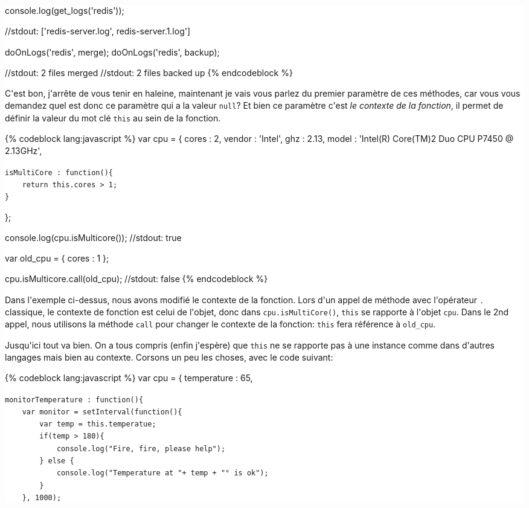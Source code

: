 console.log(get_logs('redis'));

//stdout: ['redis-server.log', redis-server.1.log']


doOnLogs('redis', merge);
doOnLogs('redis', backup);

//stdout: 2 files merged
//stdout: 2 files backed up
{% endcodeblock %}

C'est bon, j'arrête de vous tenir en haleine, maintenant je vais vous parlez du premier paramètre de ces méthodes, car vous vous demandez quel est donc ce paramètre qui a la valeur `null`? Et bien ce paramètre c'est *le contexte de la fonction*, il permet de définir la valeur du mot clé `this` au sein de la fonction.


{% codeblock lang:javascript %}
var cpu = {
    cores : 2,
    vendor : 'Intel',
    ghz : 2.13,
    model : 'Intel(R) Core(TM)2 Duo CPU P7450 @ 2.13GHz',

    isMultiCore : function(){
        return this.cores > 1;
    }
};

console.log(cpu.isMulticore());
//stdout: true

var old_cpu = {
    cores : 1
};

cpu.isMulticore.call(old_cpu);
//stdout: false
{% endcodeblock %}

Dans l'exemple ci-dessus, nous avons modifié le contexte de la fonction. Lors d'un appel de méthode avec l'opérateur `.` classique, le contexte de fonction est celui de l'objet, donc dans `cpu.isMultiCore()`, `this` se rapporte à l'objet `cpu`. Dans le 2nd appel, nous utilisons la méthode `call` pour changer le contexte de la fonction: `this` fera référence à `old_cpu`.

Jusqu'ici tout va bien. On a tous compris (enfin j'espère) que `this` ne se rapporte pas à une instance comme dans d'autres langages mais bien au contexte. Corsons un peu les choses, avec le code suivant:

{% codeblock lang:javascript %}
var cpu = {
    temperature : 65,

    monitorTemperature : function(){
        var monitor = setInterval(function(){
            var temp = this.temperatue;
            if(temp > 180){
                console.log("Fire, fire, please help"); 
            } else {
                console.log("Temperature at "+ temp + "° is ok");
            }
        }, 1000);
